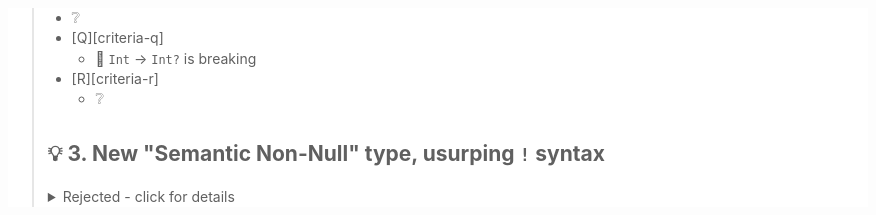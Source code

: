 >   - ❔
> - [Q][criteria-q]
>   - 🚫 `Int` &rarr; `Int?` is breaking
> - [R][criteria-r]
>   - ❔
> 
> </details>
> 
> ## 💡 3. New "Semantic Non-Null" type, usurping `!` syntax
> 
> <details>
> 
> <summary>Rejected - click for details</summary>
> 
> [solution-3]: #-3-new-semantic-non-null-type-usurping--syntax
> 
> **Champion**: @benjie
> 
> This proposal is similar to proposal 1, but:
> 
> It introduces a document-level directive, `@semanticNullability`, which when
> present on a document allows the `!` suffix to be used to represent
> semantically non-nullable output types, and a new `!!` suffix to be used to
> represent strictly non-nullable output types.
> 
> The `Int!` syntax simply means "non-nullable" on input, as it always has.
> (Note: input types are always either semantically nullable or strictly
> non-nullable.)
> 
> Syntax only changes when `@semanticNullability` directive is present:
> 
> |                           | Input syntax | Output syntax         |
> | ------------------------- | ------------ | --------------------- |
> | Semantically nullable     | `Int`        | `Int`                 |
> | Semantically non-nullable | -            | `Int` &rArr; `Int!`   |
> | Strictly non-nullable     | `Int!`       | `Int!` &rArr; `Int!!` |
> 
> All documents (both SDL and executable documents) retain their current meaning,
> and the semantically non-null type can be adopted in output positions on a
> per-document basis by adding the document directive.
> 
> Since there's no difference between whether a type is "semantically" or
> "strictly" non-nullable on input (input does not represent errors), executable
> documents will retain their existing syntax in perpetuity and never need to use
> this new directive - it's only used in the SDL.
> 
> Further, it's proposed that the SDL production responsibility be pushed to the
> client framework (Relay, Apollo, URQL, etc), which can reflect their own SDL for
> the schema that honours their error behavior (e.g. throw on error), null
> handling, and any client-local modifications (e.g. additional client-side
> fields/types). This client-produced SDL can use the traditional syntax and
> should be used by tooling such as code generation - this further limits the
> `@semanticNullability` directive to only be used by schema and tooling authors,
> meaning the vast majority of GraphQL consumers do not need to see it in their
> day-to-day work.
> 
> ### ⚖️ Evaluation
> 
> - [A][criteria-a]
>   - ✅
> - [B][criteria-b]
>   - ✅ Executable documents are not impacted by this proposal.
> - [C][criteria-c]
>   - ✅ `Int` means nullable still.